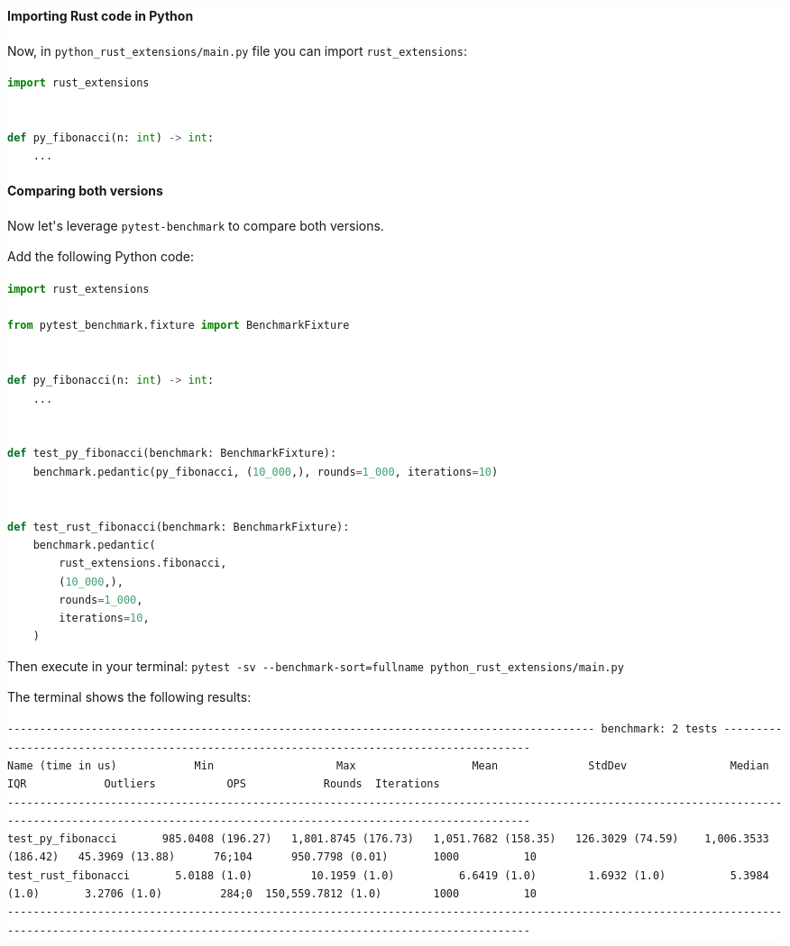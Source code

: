 #### Importing Rust code in Python

Now, in `python_rust_extensions/main.py` file you can import `rust_extensions`:

```python
import rust_extensions


def py_fibonacci(n: int) -> int:
    ...
```

#### Comparing both versions

Now let's leverage `pytest-benchmark` to compare both versions.

Add the following Python code:

```python
import rust_extensions

from pytest_benchmark.fixture import BenchmarkFixture


def py_fibonacci(n: int) -> int:
    ...


def test_py_fibonacci(benchmark: BenchmarkFixture):
    benchmark.pedantic(py_fibonacci, (10_000,), rounds=1_000, iterations=10)


def test_rust_fibonacci(benchmark: BenchmarkFixture):
    benchmark.pedantic(
        rust_extensions.fibonacci,
        (10_000,),
        rounds=1_000,
        iterations=10,
    )
```

Then execute in your terminal: `pytest -sv --benchmark-sort=fullname python_rust_extensions/main.py`

The terminal shows the following results:

```command-line
------------------------------------------------------------------------------------------- benchmark: 2 tests ------------------------------------------------------------------------------------------
Name (time in us)            Min                   Max                  Mean              StdDev                Median                IQR            Outliers           OPS            Rounds  Iterations
---------------------------------------------------------------------------------------------------------------------------------------------------------------------------------------------------------
test_py_fibonacci       985.0408 (196.27)   1,801.8745 (176.73)   1,051.7682 (158.35)   126.3029 (74.59)    1,006.3533 (186.42)   45.3969 (13.88)      76;104      950.7798 (0.01)       1000          10
test_rust_fibonacci       5.0188 (1.0)         10.1959 (1.0)          6.6419 (1.0)        1.6932 (1.0)          5.3984 (1.0)       3.2706 (1.0)         284;0  150,559.7812 (1.0)        1000          10
---------------------------------------------------------------------------------------------------------------------------------------------------------------------------------------------------------
```
